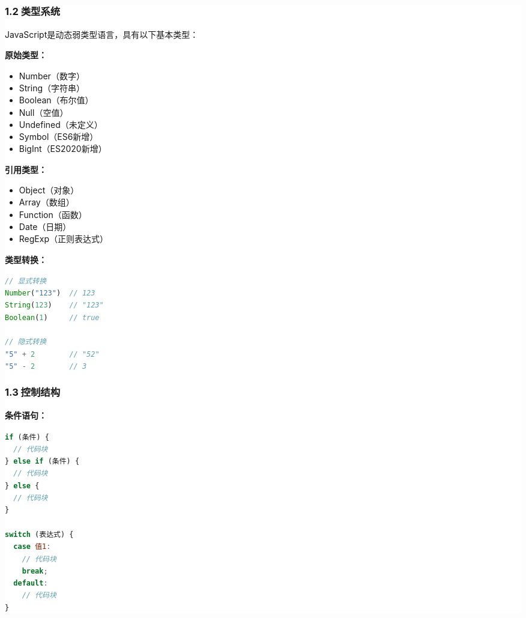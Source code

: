 ### 1.2 类型系统

JavaScript是动态弱类型语言，具有以下基本类型：

**原始类型：**

- Number（数字）
- String（字符串）
- Boolean（布尔值）
- Null（空值）
- Undefined（未定义）
- Symbol（ES6新增）
- BigInt（ES2020新增）

**引用类型：**

- Object（对象）
- Array（数组）
- Function（函数）
- Date（日期）
- RegExp（正则表达式）

**类型转换：**

```javascript
// 显式转换
Number("123")  // 123
String(123)    // "123"
Boolean(1)     // true

// 隐式转换
"5" + 2        // "52"
"5" - 2        // 3
```

### 1.3 控制结构

**条件语句：**

```javascript
if (条件) {
  // 代码块
} else if (条件) {
  // 代码块
} else {
  // 代码块
}

switch (表达式) {
  case 值1:
    // 代码块
    break;
  default:
    // 代码块
}
```
